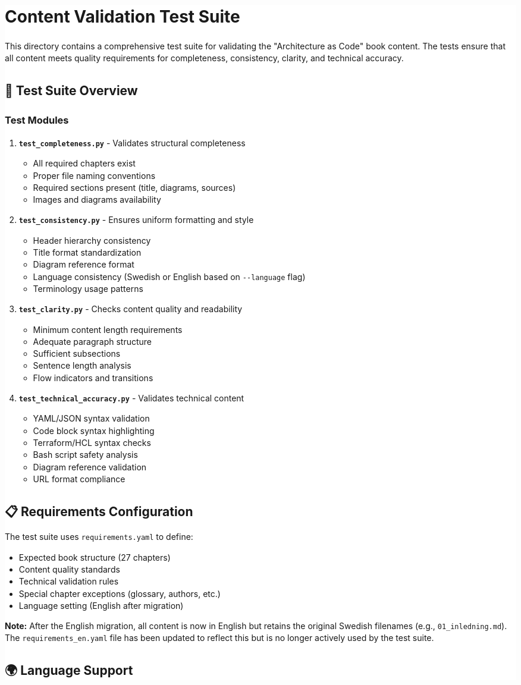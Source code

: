 # Content Validation Test Suite

This directory contains a comprehensive test suite for validating the "Architecture as Code" book content. The tests ensure that all content meets quality requirements for completeness, consistency, clarity, and technical accuracy.

## 🧪 Test Suite Overview

### Test Modules

1. **`test_completeness.py`** - Validates structural completeness
   - All required chapters exist
   - Proper file naming conventions
   - Required sections present (title, diagrams, sources)
   - Images and diagrams availability

2. **`test_consistency.py`** - Ensures uniform formatting and style
   - Header hierarchy consistency
   - Title format standardization
   - Diagram reference format
   - Language consistency (Swedish or English based on `--language` flag)
   - Terminology usage patterns

3. **`test_clarity.py`** - Checks content quality and readability
   - Minimum content length requirements
   - Adequate paragraph structure
   - Sufficient subsections
   - Sentence length analysis
   - Flow indicators and transitions

4. **`test_technical_accuracy.py`** - Validates technical content
   - YAML/JSON syntax validation
   - Code block syntax highlighting
   - Terraform/HCL syntax checks
   - Bash script safety analysis
   - Diagram reference validation
   - URL format compliance

## 📋 Requirements Configuration

The test suite uses `requirements.yaml` to define:
- Expected book structure (27 chapters)
- Content quality standards
- Technical validation rules
- Special chapter exceptions (glossary, authors, etc.)
- Language setting (English after migration)

**Note:** After the English migration, all content is now in English but retains the original Swedish filenames (e.g., `01_inledning.md`). The `requirements_en.yaml` file has been updated to reflect this but is no longer actively used by the test suite.

## 🌍 Language Support
